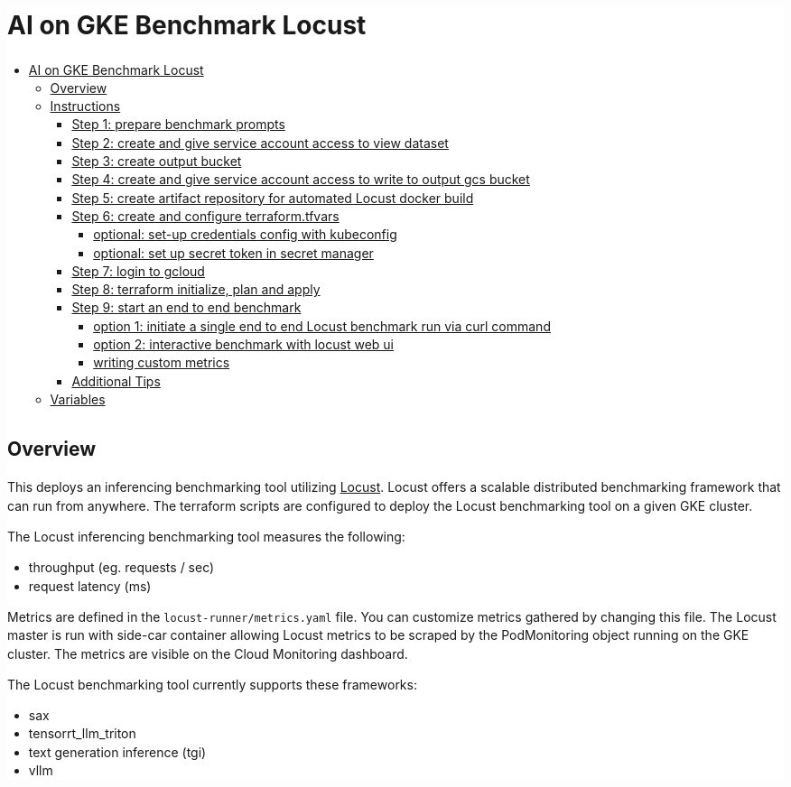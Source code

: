 # AI on GKE Benchmark Locust


- [AI on GKE Benchmark Locust](#ai-on-gke-benchmark-locust)
  - [Overview](#overview)
  - [Instructions](#instructions)
    - [Step 1: prepare benchmark prompts](#step-1-prepare-benchmark-prompts)
    - [Step 2: create and give service account access to view dataset](#step-2-create-and-give-service-account-access-to-view-dataset)
    - [Step 3: create output bucket](#step-3-create-output-bucket)
    - [Step 4: create and give service account access to write to output gcs bucket](#step-4-create-and-give-service-account-access-to-write-to-output-gcs-bucket)
    - [Step 5: create artifact repository for automated Locust docker build](#step-5-create-artifact-repository-for-automated-locust-docker-build)
    - [Step 6: create and configure terraform.tfvars](#step-6-create-and-configure-terraformtfvars)
      - [optional: set-up credentials config with kubeconfig](#optional-set-up-credentials-config-with-kubeconfig)
      - [optional: set up secret token in secret manager](#optional-set-up-secret-token-in-secret-manager)
    - [Step 7: login to gcloud](#step-7-login-to-gcloud)
    - [Step 8: terraform initialize, plan and apply](#step-8-terraform-initialize-plan-and-apply)
    - [Step 9: start an end to end benchmark](#step-9-start-an-end-to-end-benchmark)
      - [option 1: initiate a single end to end Locust benchmark run via curl command](#option-1-initiate-a-single-end-to-end-locust-benchmark-run-via-curl-command)
      - [option 2: interactive benchmark with locust web ui](#option-2-interactive-benchmark-with-locust-web-ui)
      - [writing custom metrics](#writing-custom-metrics)
    - [Additional Tips](#additional-tips)
  - [Variables](#variables)


## Overview

This deploys an inferencing benchmarking tool utilizing [Locust](http://locust.io/). Locust offers a scalable distributed benchmarking framework that can run from anywhere. The terraform scripts are configured to deploy the Locust benchmarking tool on a given GKE cluster.

The Locust inferencing benchmarking tool measures the following:
- throughput (eg. requests / sec)
- request latency (ms)

Metrics are defined in the `locust-runner/metrics.yaml` file. You can customize metrics gathered by changing this file. The Locust master is run with side-car container allowing Locust metrics to be scraped by the PodMonitoring object running on the GKE cluster. The metrics are visible on the Cloud Monitoring dashboard.

The Locust benchmarking tool currently supports these frameworks:
- sax
- tensorrt_llm_triton
- text generation inference (tgi)
- vllm

